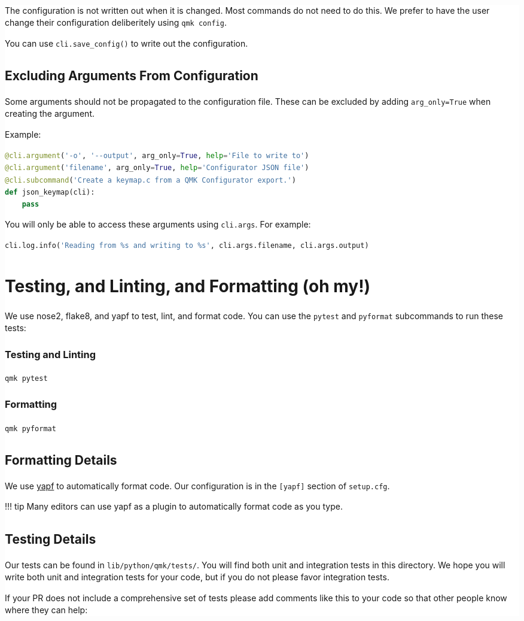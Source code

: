 The configuration is not written out when it is changed. Most commands do not need to do this. We prefer to have the user change their configuration deliberitely using `qmk config`.

You can use `cli.save_config()` to write out the configuration.

## Excluding Arguments From Configuration

Some arguments should not be propagated to the configuration file. These can be excluded by adding `arg_only=True` when creating the argument.

Example:

``` python
@cli.argument('-o', '--output', arg_only=True, help='File to write to')
@cli.argument('filename', arg_only=True, help='Configurator JSON file')
@cli.subcommand('Create a keymap.c from a QMK Configurator export.')
def json_keymap(cli):
    pass
```

You will only be able to access these arguments using `cli.args`. For example:

``` python
cli.log.info('Reading from %s and writing to %s', cli.args.filename, cli.args.output)
```

# Testing, and Linting, and Formatting (oh my!)

We use nose2, flake8, and yapf to test, lint, and format code. You can use the `pytest` and `pyformat` subcommands to run these tests:

### Testing and Linting

    qmk pytest

### Formatting

    qmk pyformat

## Formatting Details

We use [yapf](https://github.com/google/yapf) to automatically format code. Our configuration is in the `[yapf]` section of `setup.cfg`.

!!! tip
    Many editors can use yapf as a plugin to automatically format code as you type.

## Testing Details

Our tests can be found in `lib/python/qmk/tests/`. You will find both unit and integration tests in this directory. We hope you will write both unit and integration tests for your code, but if you do not please favor integration tests. 

If your PR does not include a comprehensive set of tests please add comments like this to your code so that other people know where they can help:
